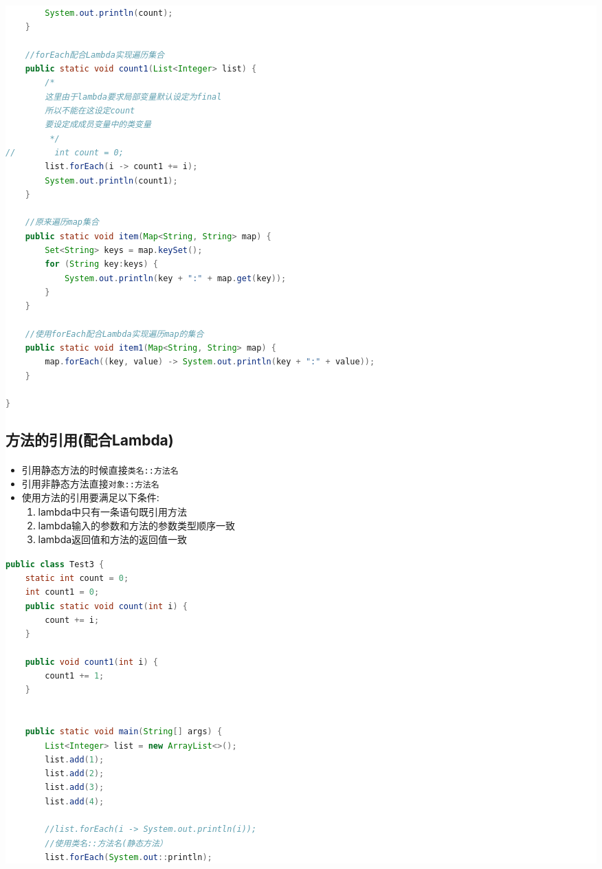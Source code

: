 ```java
        System.out.println(count);
    }

    //forEach配合Lambda实现遍历集合
    public static void count1(List<Integer> list) {
        /*
        这里由于lambda要求局部变量默认设定为final
        所以不能在这设定count
        要设定成成员变量中的类变量
         */
//        int count = 0;
        list.forEach(i -> count1 += i);
        System.out.println(count1);
    }

    //原来遍历map集合
    public static void item(Map<String, String> map) {
        Set<String> keys = map.keySet();
        for (String key:keys) {
            System.out.println(key + ":" + map.get(key));
        }
    }

    //使用forEach配合Lambda实现遍历map的集合
    public static void item1(Map<String, String> map) {
        map.forEach((key, value) -> System.out.println(key + ":" + value));
    }

}
```

## 方法的引用(配合Lambda)
* 引用静态方法的时候直接`类名::方法名`
* 引用非静态方法直接`对象::方法名`
* 使用方法的引用要满足以下条件:
  1. lambda中只有一条语句既引用方法
  2. lambda输入的参数和方法的参数类型顺序一致
  3. lambda返回值和方法的返回值一致


```java
public class Test3 {
    static int count = 0;
    int count1 = 0;
    public static void count(int i) {
        count += i;
    }

    public void count1(int i) {
        count1 += 1;
    }
    

    public static void main(String[] args) {
        List<Integer> list = new ArrayList<>();
        list.add(1);
        list.add(2);
        list.add(3);
        list.add(4);

        //list.forEach(i -> System.out.println(i));
        //使用类名::方法名(静态方法）
        list.forEach(System.out::println);
```